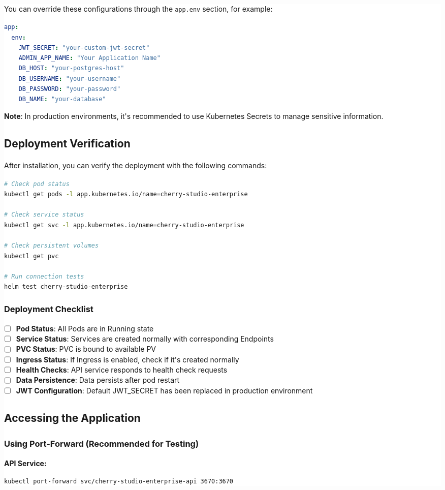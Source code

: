 You can override these configurations through the `app.env` section, for example:

```yaml
app:
  env:
    JWT_SECRET: "your-custom-jwt-secret"
    ADMIN_APP_NAME: "Your Application Name"
    DB_HOST: "your-postgres-host"
    DB_USERNAME: "your-username"
    DB_PASSWORD: "your-password"
    DB_NAME: "your-database"
```

**Note**: In production environments, it's recommended to use Kubernetes Secrets to manage sensitive information.

## Deployment Verification

After installation, you can verify the deployment with the following commands:

```bash
# Check pod status
kubectl get pods -l app.kubernetes.io/name=cherry-studio-enterprise

# Check service status
kubectl get svc -l app.kubernetes.io/name=cherry-studio-enterprise

# Check persistent volumes
kubectl get pvc

# Run connection tests
helm test cherry-studio-enterprise
```

### Deployment Checklist

- [ ] **Pod Status**: All Pods are in Running state
- [ ] **Service Status**: Services are created normally with corresponding Endpoints
- [ ] **PVC Status**: PVC is bound to available PV
- [ ] **Ingress Status**: If Ingress is enabled, check if it's created normally
- [ ] **Health Checks**: API service responds to health check requests
- [ ] **Data Persistence**: Data persists after pod restart
- [ ] **JWT Configuration**: Default JWT_SECRET has been replaced in production environment

## Accessing the Application

### Using Port-Forward (Recommended for Testing)

**API Service:**

```bash
kubectl port-forward svc/cherry-studio-enterprise-api 3670:3670
```
